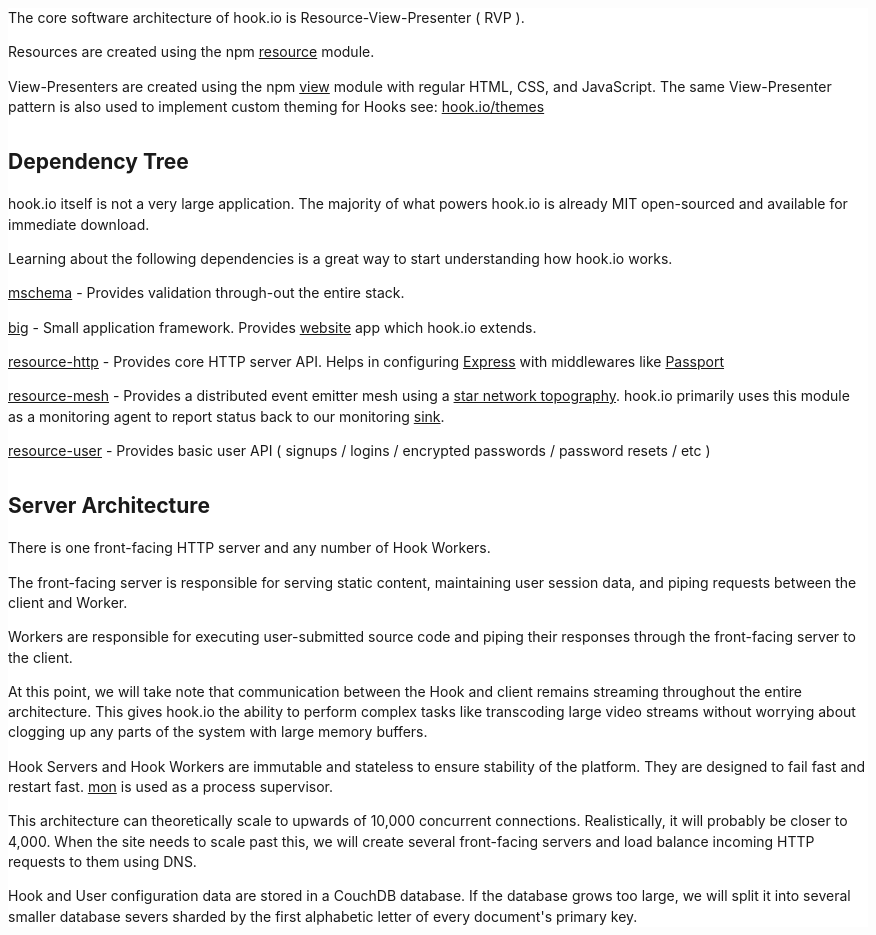 The core software architecture of hook.io is Resource-View-Presenter ( RVP ).

Resources are created using the npm [resource](http://npmjs.org/package/resource) module.

View-Presenters are created using the npm [view](http://npmjs.org/package/view) module with regular HTML, CSS, and JavaScript. The same View-Presenter pattern is also used to implement custom theming for Hooks see: [hook.io/themes](https://hook.io/themes)


## Dependency Tree

hook.io itself is not a very large application. The majority of what powers hook.io is already MIT open-sourced and available for immediate download.

Learning about the following dependencies is a great way to start understanding how hook.io works.

[mschema](http://github.com/mschema/mschema) - Provides validation through-out the entire stack.

[big](http://npmjs.org/package/big) - Small application framework. Provides [website](https://github.com/bigcompany/big/blob/master/apps/website/index.js) app which hook.io extends.

[resource-http](http://github.com/bigcompany/http) - Provides core HTTP server API. Helps in configuring [Express](http://expressjs.com) with middlewares like [Passport](http://passportjs.org/)

[resource-mesh](http://github.com/bigcompany/mesh) - Provides a distributed event emitter mesh using a [star network topography](http://en.wikipedia.org/wiki/Network_topology#Star). hook.io primarily uses this module as a monitoring agent to report status back to our monitoring [sink](https://github.com/bigcompany/big/blob/master/apps/sink/index.js).

[resource-user](http://github.com/bigcompany/user) - Provides basic user API ( signups / logins / encrypted passwords / password resets / etc )


## Server Architecture

There is one front-facing HTTP server and any number of Hook Workers.

The front-facing server is responsible for serving static content, maintaining user session data, and piping requests between the client and Worker.

Workers are responsible for executing user-submitted source code and piping their responses through the front-facing server to the client.

At this point, we will take note that communication between the Hook and client remains streaming throughout the entire architecture. This gives hook.io the ability to perform complex tasks like transcoding large video streams without worrying about clogging up any parts of the system with large memory buffers.

Hook Servers and Hook Workers are immutable and stateless to ensure stability of the platform. They are designed to fail fast and restart fast. [mon](http://github.com/tj/mon) is used as a process supervisor.

This architecture can theoretically scale to upwards of 10,000 concurrent connections. Realistically, it will probably be closer to 4,000. When the site needs to scale past this, we will create several front-facing servers and load balance incoming HTTP requests to them using DNS. 

Hook and User configuration data are stored in a CouchDB database. If the database grows too large, we will split it into several smaller database severs sharded by the first alphabetic letter of every document's primary key.

